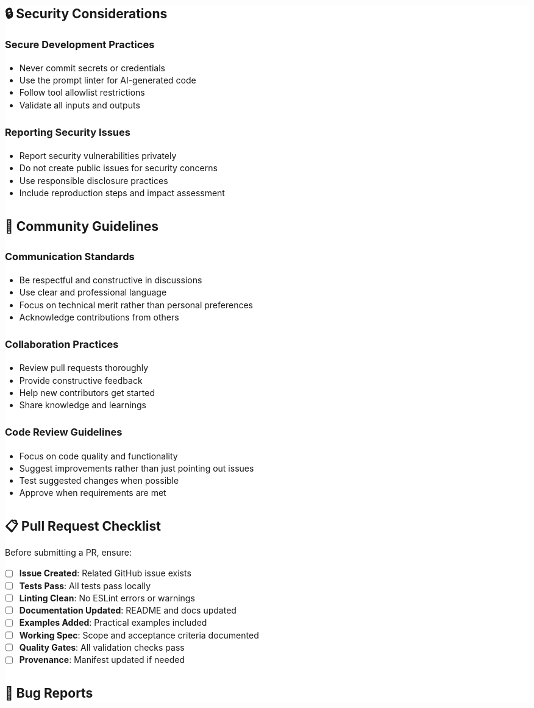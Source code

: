 ## 🔒 Security Considerations

### Secure Development Practices
- Never commit secrets or credentials
- Use the prompt linter for AI-generated code
- Follow tool allowlist restrictions
- Validate all inputs and outputs

### Reporting Security Issues
- Report security vulnerabilities privately
- Do not create public issues for security concerns
- Use responsible disclosure practices
- Include reproduction steps and impact assessment

## 🤝 Community Guidelines

### Communication Standards
- Be respectful and constructive in discussions
- Use clear and professional language
- Focus on technical merit rather than personal preferences
- Acknowledge contributions from others

### Collaboration Practices
- Review pull requests thoroughly
- Provide constructive feedback
- Help new contributors get started
- Share knowledge and learnings

### Code Review Guidelines
- Focus on code quality and functionality
- Suggest improvements rather than just pointing out issues
- Test suggested changes when possible
- Approve when requirements are met

## 📋 Pull Request Checklist

Before submitting a PR, ensure:

- [ ] **Issue Created**: Related GitHub issue exists
- [ ] **Tests Pass**: All tests pass locally
- [ ] **Linting Clean**: No ESLint errors or warnings
- [ ] **Documentation Updated**: README and docs updated
- [ ] **Examples Added**: Practical examples included
- [ ] **Working Spec**: Scope and acceptance criteria documented
- [ ] **Quality Gates**: All validation checks pass
- [ ] **Provenance**: Manifest updated if needed

## 🐛 Bug Reports
